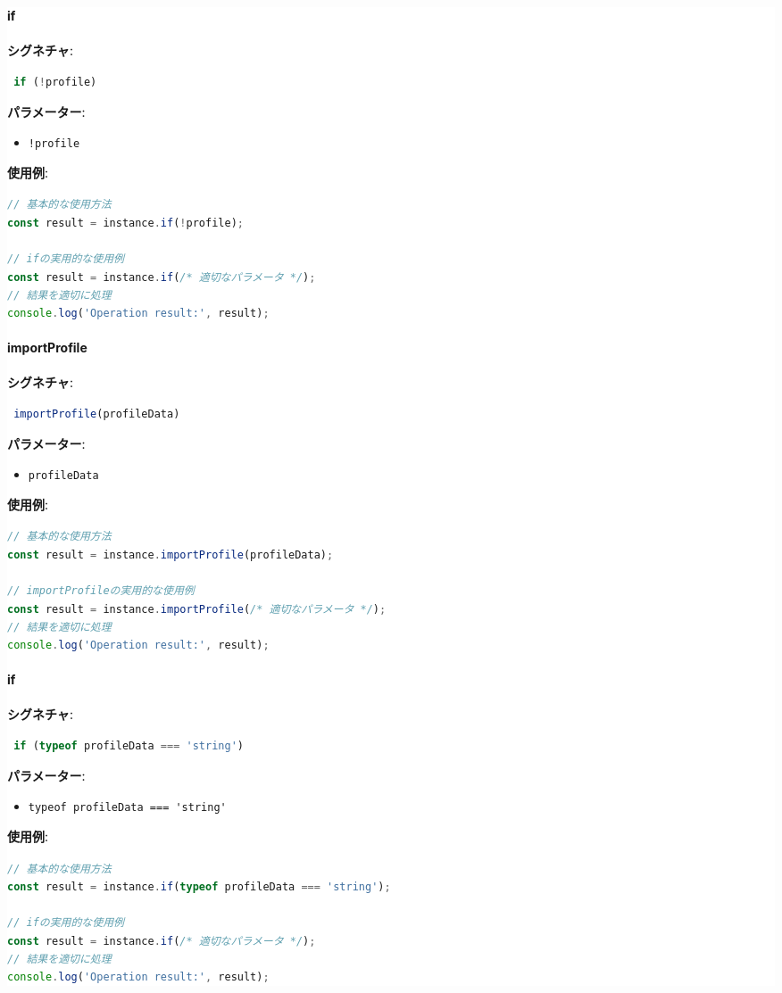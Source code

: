 #### if

**シグネチャ**:
```javascript
 if (!profile)
```

**パラメーター**:
- `!profile`

**使用例**:
```javascript
// 基本的な使用方法
const result = instance.if(!profile);

// ifの実用的な使用例
const result = instance.if(/* 適切なパラメータ */);
// 結果を適切に処理
console.log('Operation result:', result);
```

#### importProfile

**シグネチャ**:
```javascript
 importProfile(profileData)
```

**パラメーター**:
- `profileData`

**使用例**:
```javascript
// 基本的な使用方法
const result = instance.importProfile(profileData);

// importProfileの実用的な使用例
const result = instance.importProfile(/* 適切なパラメータ */);
// 結果を適切に処理
console.log('Operation result:', result);
```

#### if

**シグネチャ**:
```javascript
 if (typeof profileData === 'string')
```

**パラメーター**:
- `typeof profileData === 'string'`

**使用例**:
```javascript
// 基本的な使用方法
const result = instance.if(typeof profileData === 'string');

// ifの実用的な使用例
const result = instance.if(/* 適切なパラメータ */);
// 結果を適切に処理
console.log('Operation result:', result);
```
